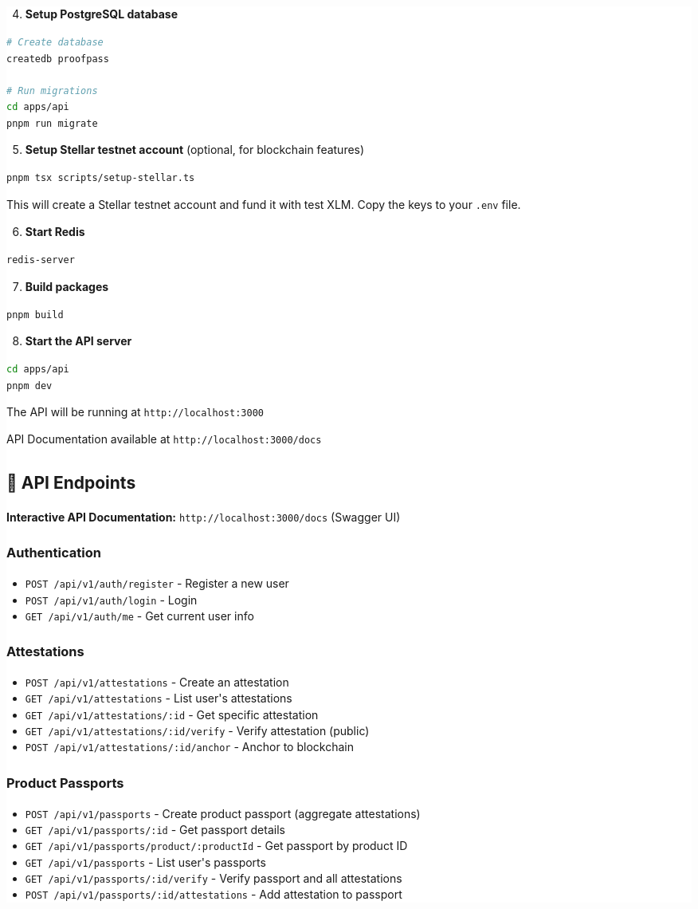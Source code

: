 4. **Setup PostgreSQL database**
```bash
# Create database
createdb proofpass

# Run migrations
cd apps/api
pnpm run migrate
```

5. **Setup Stellar testnet account** (optional, for blockchain features)
```bash
pnpm tsx scripts/setup-stellar.ts
```

This will create a Stellar testnet account and fund it with test XLM. Copy the keys to your `.env` file.

6. **Start Redis**
```bash
redis-server
```

7. **Build packages**
```bash
pnpm build
```

8. **Start the API server**
```bash
cd apps/api
pnpm dev
```

The API will be running at `http://localhost:3000`

API Documentation available at `http://localhost:3000/docs`

## 📡 API Endpoints

**Interactive API Documentation:** `http://localhost:3000/docs` (Swagger UI)

### Authentication
- `POST /api/v1/auth/register` - Register a new user
- `POST /api/v1/auth/login` - Login
- `GET /api/v1/auth/me` - Get current user info

### Attestations
- `POST /api/v1/attestations` - Create an attestation
- `GET /api/v1/attestations` - List user's attestations
- `GET /api/v1/attestations/:id` - Get specific attestation
- `GET /api/v1/attestations/:id/verify` - Verify attestation (public)
- `POST /api/v1/attestations/:id/anchor` - Anchor to blockchain

### Product Passports
- `POST /api/v1/passports` - Create product passport (aggregate attestations)
- `GET /api/v1/passports/:id` - Get passport details
- `GET /api/v1/passports/product/:productId` - Get passport by product ID
- `GET /api/v1/passports` - List user's passports
- `GET /api/v1/passports/:id/verify` - Verify passport and all attestations
- `POST /api/v1/passports/:id/attestations` - Add attestation to passport
